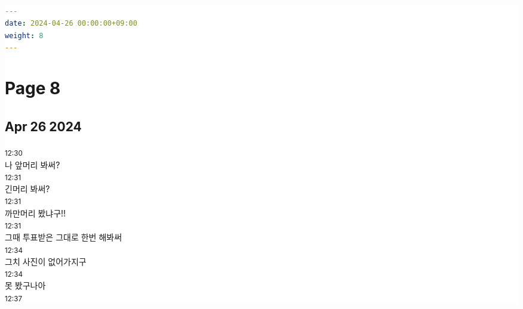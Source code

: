 ```yaml
---
date: 2024-04-26 00:00:00+09:00
weight: 8
---
```


# Page 8

## Apr 26 2024

<div class="message" markdown="1">
<div class="message-date" markdown="1">
<small>12:30</small>
</div>
<div markdown="1">
나 앞머리 봐써?
</div>
</div>
<div class="message" markdown="1">
<div class="message-date" markdown="1">
<small>12:31</small>
</div>
<div markdown="1">
긴머리 봐써?
</div>
</div>
<div class="message" markdown="1">
<div class="message-date" markdown="1">
<small>12:31</small>
</div>
<div markdown="1">
까만머리 봤냐구!!
</div>
</div>
<div class="message" markdown="1">
<div class="message-date" markdown="1">
<small>12:31</small>
</div>
<div markdown="1">
그때 투표받은 그대로 한번 해봐써
</div>
</div>
<div class="message" markdown="1">
<div class="message-date" markdown="1">
<small>12:34</small>
</div>
<div markdown="1">
그치 사진이 없어가지구
</div>
</div>
<div class="message" markdown="1">
<div class="message-date" markdown="1">
<small>12:34</small>
</div>
<div markdown="1">
못 봤구나아
</div>
</div>
<div class="message" markdown="1">
<div class="message-date" markdown="1">
<small>12:37</small>